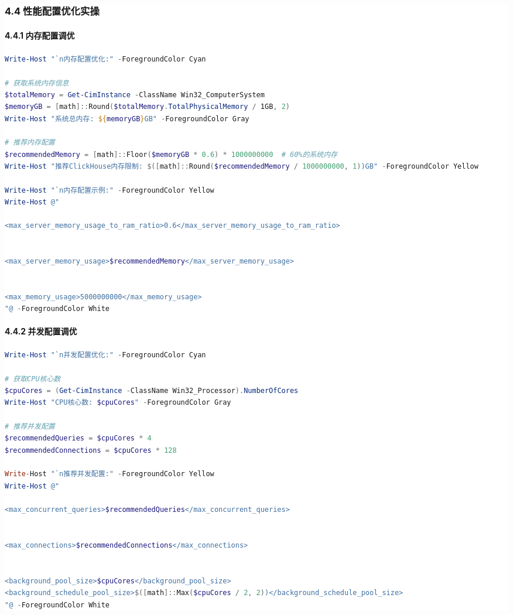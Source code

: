 ### 4.4 性能配置优化实操

#### 4.4.1 内存配置调优

```powershell
Write-Host "`n内存配置优化:" -ForegroundColor Cyan

# 获取系统内存信息
$totalMemory = Get-CimInstance -ClassName Win32_ComputerSystem
$memoryGB = [math]::Round($totalMemory.TotalPhysicalMemory / 1GB, 2)
Write-Host "系统总内存: ${memoryGB}GB" -ForegroundColor Gray

# 推荐内存配置
$recommendedMemory = [math]::Floor($memoryGB * 0.6) * 1000000000  # 60%的系统内存
Write-Host "推荐ClickHouse内存限制: $([math]::Round($recommendedMemory / 1000000000, 1))GB" -ForegroundColor Yellow

Write-Host "`n内存配置示例:" -ForegroundColor Yellow
Write-Host @"

<max_server_memory_usage_to_ram_ratio>0.6</max_server_memory_usage_to_ram_ratio>


<max_server_memory_usage>$recommendedMemory</max_server_memory_usage>


<max_memory_usage>5000000000</max_memory_usage>  
"@ -ForegroundColor White
```

#### 4.4.2 并发配置调优

```powershell
Write-Host "`n并发配置优化:" -ForegroundColor Cyan

# 获取CPU核心数
$cpuCores = (Get-CimInstance -ClassName Win32_Processor).NumberOfCores
Write-Host "CPU核心数: $cpuCores" -ForegroundColor Gray

# 推荐并发配置
$recommendedQueries = $cpuCores * 4
$recommendedConnections = $cpuCores * 128

Write-Host "`n推荐并发配置:" -ForegroundColor Yellow
Write-Host @"

<max_concurrent_queries>$recommendedQueries</max_concurrent_queries>


<max_connections>$recommendedConnections</max_connections>


<background_pool_size>$cpuCores</background_pool_size>
<background_schedule_pool_size>$([math]::Max($cpuCores / 2, 2))</background_schedule_pool_size>
"@ -ForegroundColor White
```
